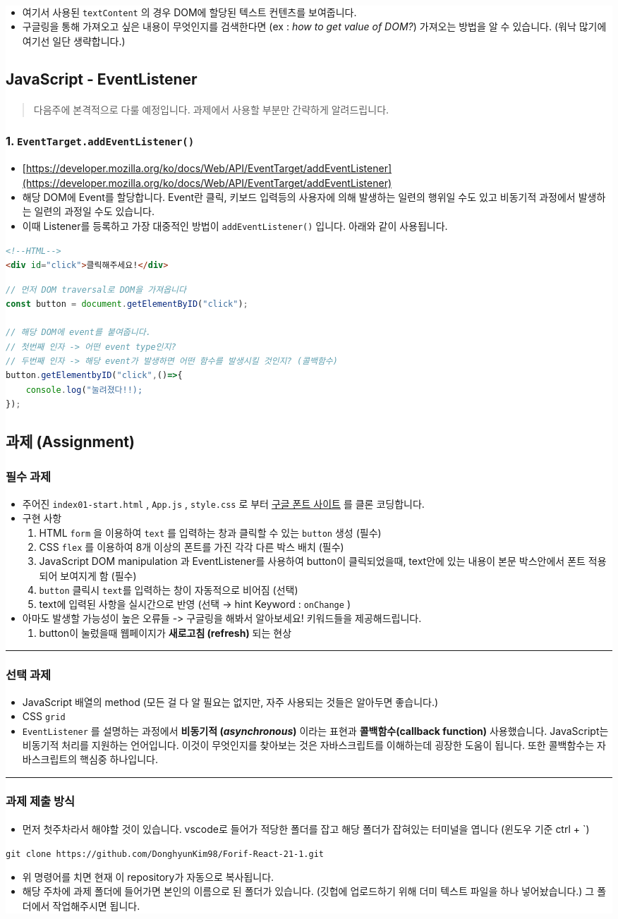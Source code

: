 - 여기서 사용된 `textContent` 의 경우 DOM에 할당된 텍스트 컨텐츠를 보여줍니다.
- 구글링을 통해 가져오고 싶은 내용이 무엇인지를 검색한다면 (ex : *how to get value of DOM?*) 가져오는 방법을 알 수 있습니다. (워낙 많기에 여기선 일단 생략합니다.)

## JavaScript - EventListener
> 다음주에 본격적으로 다룰 예정입니다. 과제에서 사용할 부분만 간략하게 알려드립니다.

### 1. `EventTarget.addEventListener()`

- [https://developer.mozilla.org/ko/docs/Web/API/EventTarget/addEventListener](https://developer.mozilla.org/ko/docs/Web/API/EventTarget/addEventListener)
- 해당 DOM에 Event를 할당합니다. Event란 클릭, 키보드 입력등의 사용자에 의해 발생하는 일련의 행위일 수도 있고 비동기적 과정에서 발생하는 일련의 과정일 수도 있습니다.
- 이때 Listener를 등록하고 가장 대중적인 방법이 `addEventListener()` 입니다. 아래와 같이 사용됩니다.

```html
<!--HTML-->
<div id="click">클릭해주세요!</div>
```

```jsx
// 먼저 DOM traversal로 DOM을 가져옵니다
const button = document.getElementByID("click");

// 해당 DOM에 event를 붙여줍니다.
// 첫번째 인자 -> 어떤 event type인지?
// 두번째 인자 -> 해당 event가 발생하면 어떤 함수를 발생시킬 것인지? (콜백함수)
button.getElementbyID("click",()=>{
	console.log("눌려졌다!!);
});
```

## 과제 (Assignment)

### 필수 과제

- 주어진 `index01-start.html` , `App.js` , `style.css` 로 부터 [구글 폰트 사이트](https://fonts.google.com/) 를 클론 코딩합니다.
- 구현 사항
    1. HTML `form` 을 이용하여 `text` 를 입력하는 창과 클릭할 수 있는 `button` 생성 (필수)
    2. CSS `flex` 를 이용하여 8개 이상의 폰트를 가진 각각 다른 박스 배치 (필수)
    3. JavaScript DOM manipulation 과 EventListener를 사용하여 button이 클릭되었을때, text안에 있는 내용이 본문 박스안에서 폰트 적용되어 보여지게 함 (필수)
    4. `button` 클릭시 `text`를 입력하는 창이 자동적으로 비어짐 (선택)
    5. text에 입력된 사항을 실시간으로 반영 (선택 → hint  Keyword : `onChange` )
- 아마도 발생할 가능성이 높은 오류들 -> 구글링을 해봐서 알아보세요! 키워드들을 제공해드립니다.
    1. button이 눌렀을때 웹페이지가 **새로고침 (refresh)** 되는 현상
-----

### 선택 과제

- JavaScript 배열의 method (모든 걸 다 알 필요는 없지만, 자주 사용되는 것들은 알아두면 좋습니다.)
- CSS `grid`
- `EventListener` 를 설명하는 과정에서 **비동기적 (*asynchronous*)** 이라는 표현과 **콜백함수(callback function)**  사용했습니다. JavaScript는 비동기적 처리를 지원하는 언어입니다. 이것이 무엇인지를 찾아보는 것은 자바스크립트를 이해하는데 굉장한 도움이 됩니다. 또한 콜백함수는 자바스크립트의 핵심중 하나입니다.
----
### 과제 제출 방식
- 먼저 첫주차라서 해야할 것이 있습니다. vscode로 들어가 적당한 폴더를 잡고 해당 폴더가 잡혀있는 터미널을 엽니다 (윈도우 기준 ctrl + `)
```
git clone https://github.com/DonghyunKim98/Forif-React-21-1.git
```
- 위 명령어를 치면 현재 이 repository가 자동으로 복사됩니다.
- 해당 주차에 과제 폴더에 들어가면 본인의 이름으로 된 폴더가 있습니다. (깃헙에 업로드하기 위해 더미 텍스트 파일을 하나 넣어놨습니다.) 그 폴더에서 작업해주시면 됩니다.